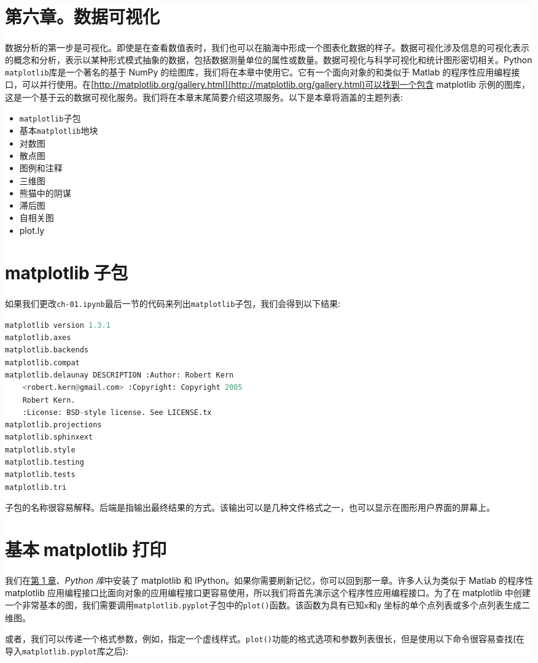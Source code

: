 # 第六章。数据可视化

数据分析的第一步是可视化。即使是在查看数值表时，我们也可以在脑海中形成一个图表化数据的样子。数据可视化涉及信息的可视化表示的概念和分析，表示以某种形式模式抽象的数据，包括数据测量单位的属性或数量。数据可视化与科学可视化和统计图形密切相关。Python `matplotlib`库是一个著名的基于 NumPy 的绘图库，我们将在本章中使用它。它有一个面向对象的和类似于 Matlab 的程序性应用编程接口，可以并行使用。在[http://matplotlib.org/gallery.html](http://matplotlib.org/gallery.html)可以找到一个包含 matplotlib 示例的图库，这是一个基于云的数据可视化服务。我们将在本章末尾简要介绍这项服务。以下是本章将涵盖的主题列表:

*   `matplotlib`子包
*   基本`matplotlib`地块
*   对数图
*   散点图
*   图例和注释
*   三维图
*   熊猫中的阴谋
*   滞后图
*   自相关图
*   plot.ly

# matplotlib 子包

如果我们更改`ch-01.ipynb`最后一节的代码来列出`matplotlib`子包，我们会得到以下结果:

```py
matplotlib version 1.3.1
matplotlib.axes
matplotlib.backends
matplotlib.compat
matplotlib.delaunay DESCRIPTION :Author: Robert Kern   
    <robert.kern@gmail.com> :Copyright: Copyright 2005  
    Robert Kern. 
    :License: BSD-style license. See LICENSE.tx
matplotlib.projections
matplotlib.sphinxext
matplotlib.style
matplotlib.testing
matplotlib.tests
matplotlib.tri

```

子包的名称很容易解释。后端是指输出最终结果的方式。该输出可以是几种文件格式之一，也可以显示在图形用户界面的屏幕上。

# 基本 matplotlib 打印

我们在[第 1 章](01.html "Chapter 1. Getting Started with Python Libraries")、*Python 库*中安装了 matplotlib 和 IPython。如果你需要刷新记忆，你可以回到那一章。许多人认为类似于 Matlab 的程序性 matplotlib 应用编程接口比面向对象的应用编程接口更容易使用，所以我们将首先演示这个程序性应用编程接口。为了在 matplotlib 中创建一个非常基本的图，我们需要调用`matplotlib.pyplot`子包中的`plot()`函数。该函数为具有已知`x`和`y` 坐标的单个点列表或多个点列表生成二维图。

或者，我们可以传递一个格式参数，例如，指定一个虚线样式。`plot()`功能的格式选项和参数列表很长，但是使用以下命令很容易查找(在导入`matplotlib.pyplot`库之后):

